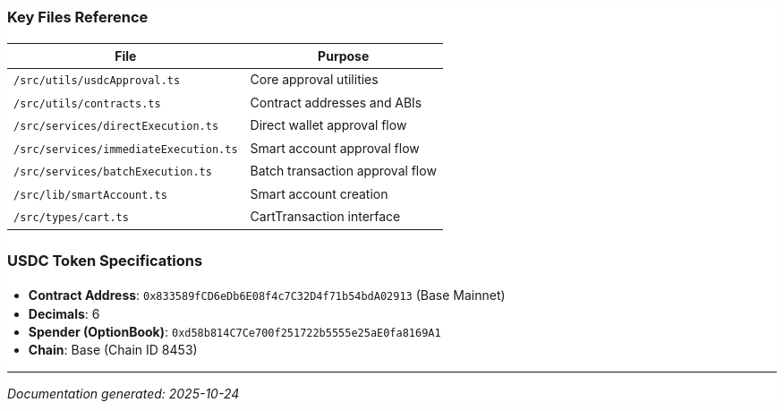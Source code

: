 ### Key Files Reference

| File | Purpose |
|------|---------|
| `/src/utils/usdcApproval.ts` | Core approval utilities |
| `/src/utils/contracts.ts` | Contract addresses and ABIs |
| `/src/services/directExecution.ts` | Direct wallet approval flow |
| `/src/services/immediateExecution.ts` | Smart account approval flow |
| `/src/services/batchExecution.ts` | Batch transaction approval flow |
| `/src/lib/smartAccount.ts` | Smart account creation |
| `/src/types/cart.ts` | CartTransaction interface |

### USDC Token Specifications

- **Contract Address**: `0x833589fCD6eDb6E08f4c7C32D4f71b54bdA02913` (Base Mainnet)
- **Decimals**: 6
- **Spender (OptionBook)**: `0xd58b814C7Ce700f251722b5555e25aE0fa8169A1`
- **Chain**: Base (Chain ID 8453)

---

*Documentation generated: 2025-10-24*
